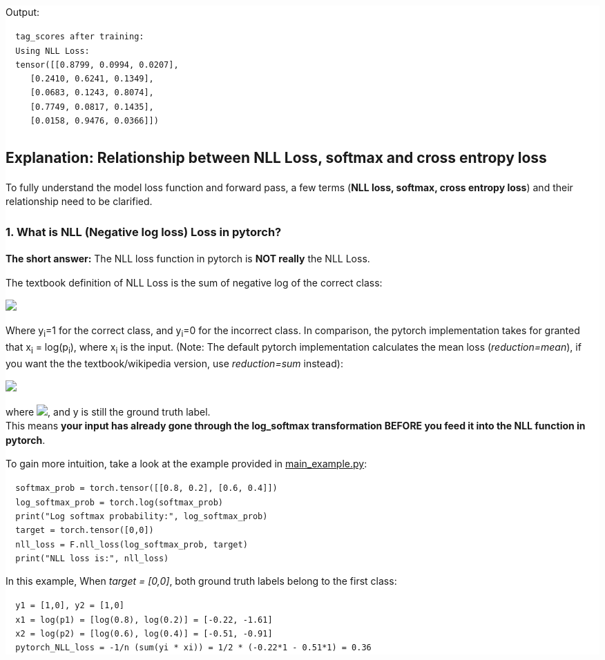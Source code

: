Output:
      
      tag_scores after training:
      Using NLL Loss:
      tensor([[0.8799, 0.0994, 0.0207],
         [0.2410, 0.6241, 0.1349],
         [0.0683, 0.1243, 0.8074],
         [0.7749, 0.0817, 0.1435],
         [0.0158, 0.9476, 0.0366]])



## Explanation: Relationship between NLL Loss, softmax and cross entropy loss 
To fully understand the model loss function and forward pass, a few terms (**NLL loss, softmax, cross entropy loss**) 
and their relationship need to be clarified. 
### 1. What is NLL (Negative log loss) Loss in pytorch? 
   **The short answer:** The NLL loss function in pytorch is **NOT really** the NLL Loss.

   The textbook definition of NLL Loss is the sum of negative log of the correct class:
      
      
 <img src="https://render.githubusercontent.com/render/math?math=NLLLoss_{textbook}=-\sum_{i=1}^k log(p_i)">
   
   Where y<sub>i</sub>=1 for the correct class, and y<sub>i</sub>=0 for the incorrect class. 
   In comparison, the pytorch implementation takes for granted that x<sub>i</sub> = log(p<sub>i</sub>), where x<sub>i</sub> 
   is the input. (Note: The default pytorch implementation calculates the mean loss (*reduction=mean*), if you want the 
   the textbook/wikipedia version, use *reduction=sum* instead):  

 <img src="https://render.githubusercontent.com/render/math?math=NLLLoss_{pytorch}=-\sum_{i=1}^k x_i">
 
   where <img src="https://render.githubusercontent.com/render/math?math=x=log(p_i)">, and y is still the ground truth label.  
   This means **your input has already gone through the log_softmax transformation BEFORE you feed it into the NLL function 
   in pytorch**.

To gain more intuition, take a look at the example provided in [main_example.py](https://github.com/rantsandruse/pytorch_lstm_01intro/blob/main/main_example.py): 

      softmax_prob = torch.tensor([[0.8, 0.2], [0.6, 0.4]])
      log_softmax_prob = torch.log(softmax_prob)
      print("Log softmax probability:", log_softmax_prob)
      target = torch.tensor([0,0])
      nll_loss = F.nll_loss(log_softmax_prob, target)
      print("NLL loss is:", nll_loss)

In this example, When *target = [0,0]*, both ground truth labels belong to the first class:

      y1 = [1,0], y2 = [1,0]
      x1 = log(p1) = [log(0.8), log(0.2)] = [-0.22, -1.61]
      x2 = log(p2) = [log(0.6), log(0.4)] = [-0.51, -0.91]
      pytorch_NLL_loss = -1/n (sum(yi * xi)) = 1/2 * (-0.22*1 - 0.51*1) = 0.36


[rantsandruse-github]: github.com/rantsandruse/ 